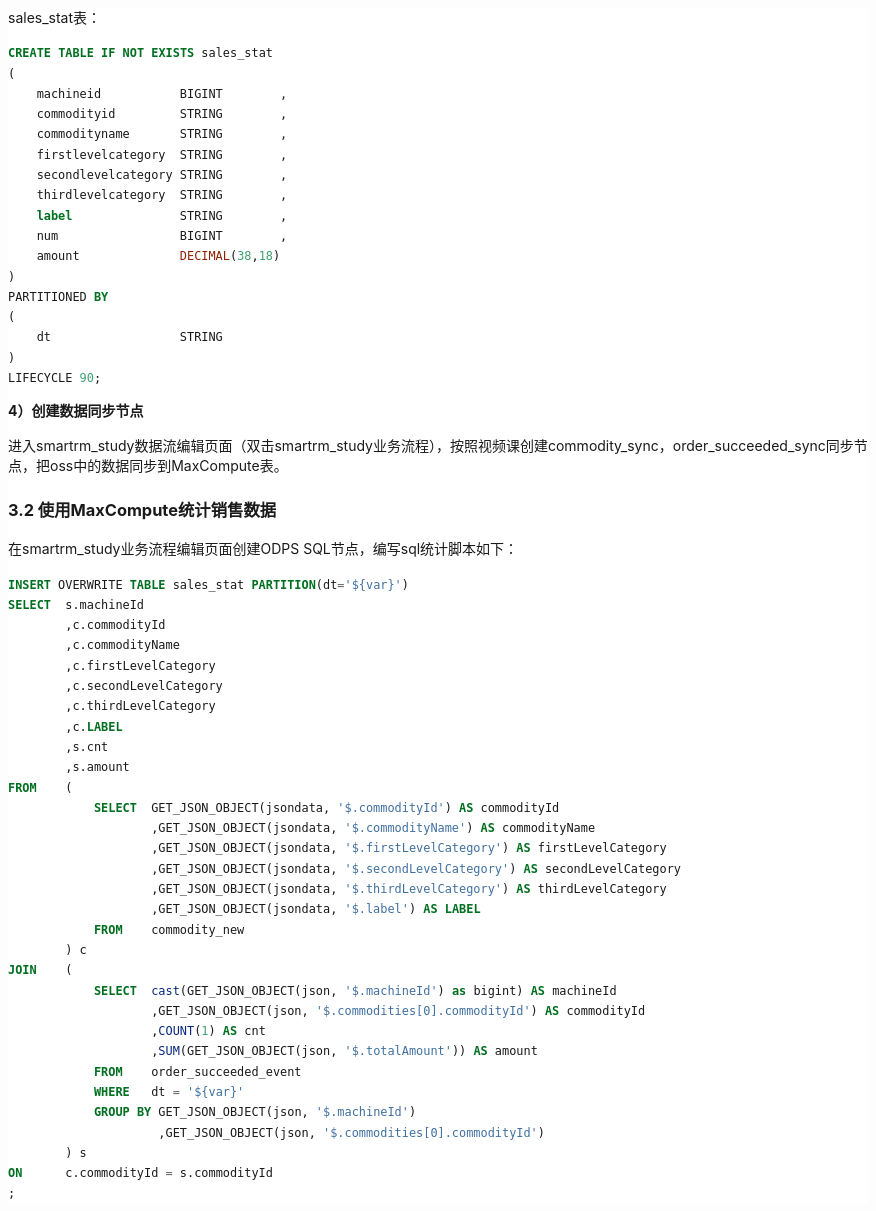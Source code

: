 sales_stat表：

```sql
CREATE TABLE IF NOT EXISTS sales_stat
(
    machineid           BIGINT        ,
    commodityid         STRING        ,
    commodityname       STRING        ,
    firstlevelcategory  STRING        ,
    secondlevelcategory STRING        ,
    thirdlevelcategory  STRING        ,
    label               STRING        ,
    num                 BIGINT        ,
    amount              DECIMAL(38,18)
) 
PARTITIONED BY
(
    dt                  STRING        
)
LIFECYCLE 90;
```

**4）创建数据同步节点**

进入smartrm_study数据流编辑页面（双击smartrm_study业务流程），按照视频课创建commodity_sync，order_succeeded_sync同步节点，把oss中的数据同步到MaxCompute表。

### 3.2 使用MaxCompute统计销售数据

在smartrm_study业务流程编辑页面创建ODPS SQL节点，编写sql统计脚本如下：

```sql
INSERT OVERWRITE TABLE sales_stat PARTITION(dt='${var}')
SELECT  s.machineId
        ,c.commodityId
        ,c.commodityName
        ,c.firstLevelCategory
        ,c.secondLevelCategory
        ,c.thirdLevelCategory
        ,c.LABEL
        ,s.cnt
        ,s.amount
FROM    (
            SELECT  GET_JSON_OBJECT(jsondata, '$.commodityId') AS commodityId
                    ,GET_JSON_OBJECT(jsondata, '$.commodityName') AS commodityName
                    ,GET_JSON_OBJECT(jsondata, '$.firstLevelCategory') AS firstLevelCategory
                    ,GET_JSON_OBJECT(jsondata, '$.secondLevelCategory') AS secondLevelCategory
                    ,GET_JSON_OBJECT(jsondata, '$.thirdLevelCategory') AS thirdLevelCategory
                    ,GET_JSON_OBJECT(jsondata, '$.label') AS LABEL
            FROM    commodity_new
        ) c
JOIN    (
            SELECT  cast(GET_JSON_OBJECT(json, '$.machineId') as bigint) AS machineId
                    ,GET_JSON_OBJECT(json, '$.commodities[0].commodityId') AS commodityId
                    ,COUNT(1) AS cnt
                    ,SUM(GET_JSON_OBJECT(json, '$.totalAmount')) AS amount
            FROM    order_succeeded_event
            WHERE   dt = '${var}'
            GROUP BY GET_JSON_OBJECT(json, '$.machineId')
                     ,GET_JSON_OBJECT(json, '$.commodities[0].commodityId')
        ) s
ON      c.commodityId = s.commodityId
;
```
